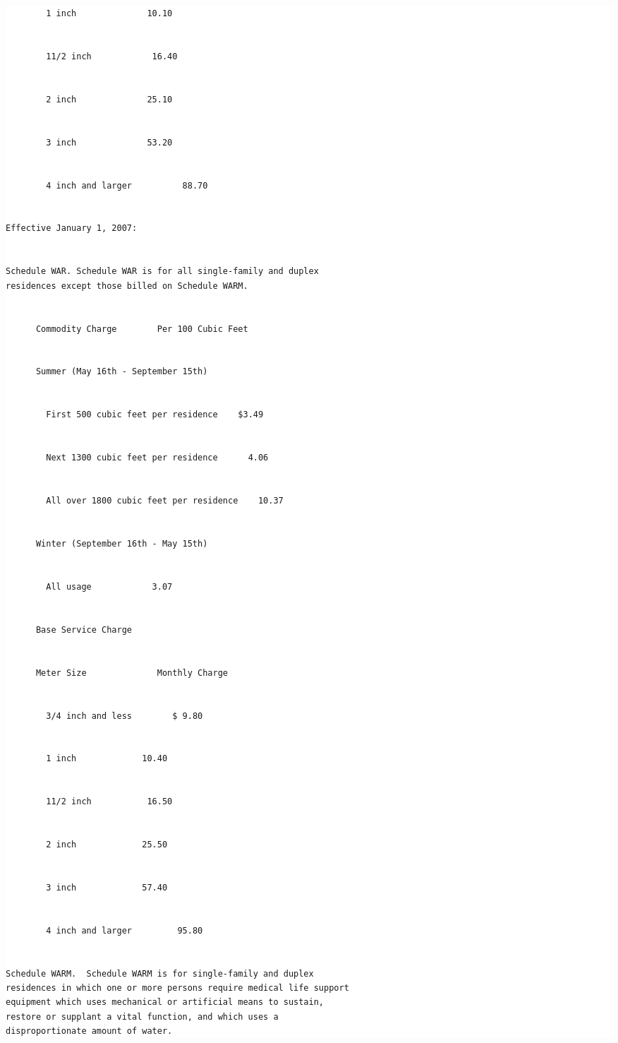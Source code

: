             1 inch              10.10  
  
  
            11/2 inch            16.40  
  
  
            2 inch              25.10  
  
  
            3 inch              53.20  
  
  
            4 inch and larger          88.70  
  
  
    Effective January 1, 2007:  
  
  
    Schedule WAR. Schedule WAR is for all single-family and duplex  
    residences except those billed on Schedule WARM.  
  
  
          Commodity Charge        Per 100 Cubic Feet  
  
  
          Summer (May 16th - September 15th)  
  
  
            First 500 cubic feet per residence    $3.49  
  
  
            Next 1300 cubic feet per residence      4.06  
  
  
            All over 1800 cubic feet per residence    10.37  
  
  
          Winter (September 16th - May 15th)  
  
  
            All usage            3.07  
  
  
          Base Service Charge  
  
  
          Meter Size              Monthly Charge  
  
  
            3/4 inch and less        $ 9.80  
  
  
            1 inch             10.40  
  
  
            11/2 inch           16.50  
  
  
            2 inch             25.50  
  
  
            3 inch             57.40  
  
  
            4 inch and larger         95.80  
  
  
    Schedule WARM.  Schedule WARM is for single-family and duplex  
    residences in which one or more persons require medical life support  
    equipment which uses mechanical or artificial means to sustain,  
    restore or supplant a vital function, and which uses a  
    disproportionate amount of water.  
  